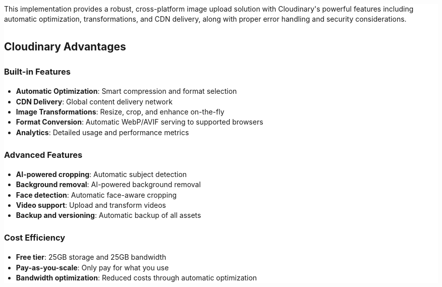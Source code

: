 This implementation provides a robust, cross-platform image upload solution with Cloudinary's powerful features including automatic optimization, transformations, and CDN delivery, along with proper error handling and security considerations.

## Cloudinary Advantages

### Built-in Features
- **Automatic Optimization**: Smart compression and format selection
- **CDN Delivery**: Global content delivery network
- **Image Transformations**: Resize, crop, and enhance on-the-fly
- **Format Conversion**: Automatic WebP/AVIF serving to supported browsers
- **Analytics**: Detailed usage and performance metrics

### Advanced Features
- **AI-powered cropping**: Automatic subject detection
- **Background removal**: AI-powered background removal
- **Face detection**: Automatic face-aware cropping
- **Video support**: Upload and transform videos
- **Backup and versioning**: Automatic backup of all assets

### Cost Efficiency
- **Free tier**: 25GB storage and 25GB bandwidth
- **Pay-as-you-scale**: Only pay for what you use
- **Bandwidth optimization**: Reduced costs through automatic optimization